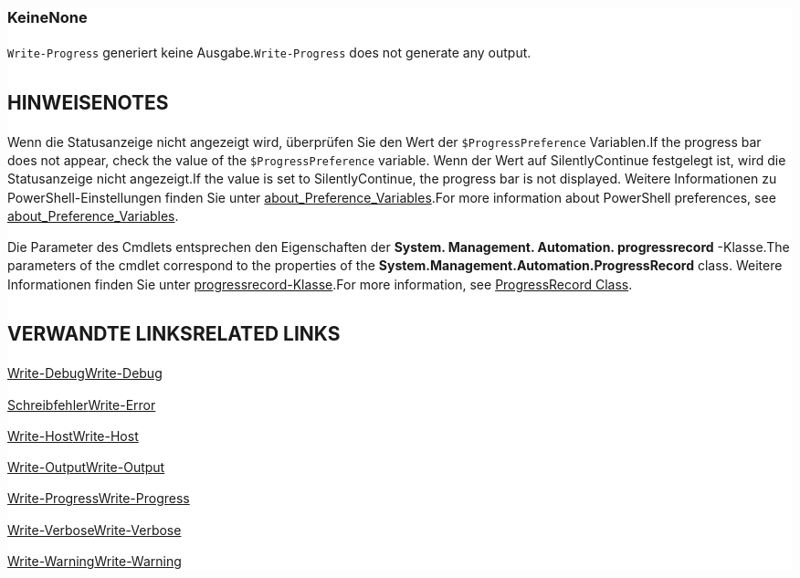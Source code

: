 ### <span data-ttu-id="710c5-159">Keine</span><span class="sxs-lookup"><span data-stu-id="710c5-159">None</span></span>

<span data-ttu-id="710c5-160">`Write-Progress` generiert keine Ausgabe.</span><span class="sxs-lookup"><span data-stu-id="710c5-160">`Write-Progress` does not generate any output.</span></span>

## <span data-ttu-id="710c5-161">HINWEISE</span><span class="sxs-lookup"><span data-stu-id="710c5-161">NOTES</span></span>

<span data-ttu-id="710c5-162">Wenn die Statusanzeige nicht angezeigt wird, überprüfen Sie den Wert der `$ProgressPreference` Variablen.</span><span class="sxs-lookup"><span data-stu-id="710c5-162">If the progress bar does not appear, check the value of the `$ProgressPreference` variable.</span></span> <span data-ttu-id="710c5-163">Wenn der Wert auf SilentlyContinue festgelegt ist, wird die Statusanzeige nicht angezeigt.</span><span class="sxs-lookup"><span data-stu-id="710c5-163">If the value is set to SilentlyContinue, the progress bar is not displayed.</span></span> <span data-ttu-id="710c5-164">Weitere Informationen zu PowerShell-Einstellungen finden Sie unter [about_Preference_Variables](../Microsoft.PowerShell.Core/About/about_Preference_Variables.md).</span><span class="sxs-lookup"><span data-stu-id="710c5-164">For more information about PowerShell preferences, see [about_Preference_Variables](../Microsoft.PowerShell.Core/About/about_Preference_Variables.md).</span></span>

<span data-ttu-id="710c5-165">Die Parameter des Cmdlets entsprechen den Eigenschaften der **System. Management. Automation. progressrecord** -Klasse.</span><span class="sxs-lookup"><span data-stu-id="710c5-165">The parameters of the cmdlet correspond to the properties of the **System.Management.Automation.ProgressRecord** class.</span></span> <span data-ttu-id="710c5-166">Weitere Informationen finden Sie unter [progressrecord-Klasse](/dotnet/api/system.management.automation.progressrecord).</span><span class="sxs-lookup"><span data-stu-id="710c5-166">For more information, see [ProgressRecord Class](/dotnet/api/system.management.automation.progressrecord).</span></span>

## <span data-ttu-id="710c5-167">VERWANDTE LINKS</span><span class="sxs-lookup"><span data-stu-id="710c5-167">RELATED LINKS</span></span>

[<span data-ttu-id="710c5-168">Write-Debug</span><span class="sxs-lookup"><span data-stu-id="710c5-168">Write-Debug</span></span>](Write-Debug.md)

[<span data-ttu-id="710c5-169">Schreibfehler</span><span class="sxs-lookup"><span data-stu-id="710c5-169">Write-Error</span></span>](Write-Error.md)

[<span data-ttu-id="710c5-170">Write-Host</span><span class="sxs-lookup"><span data-stu-id="710c5-170">Write-Host</span></span>](Write-Host.md)

[<span data-ttu-id="710c5-171">Write-Output</span><span class="sxs-lookup"><span data-stu-id="710c5-171">Write-Output</span></span>](Write-Output.md)

[<span data-ttu-id="710c5-172">Write-Progress</span><span class="sxs-lookup"><span data-stu-id="710c5-172">Write-Progress</span></span>](Write-Progress.md)

[<span data-ttu-id="710c5-173">Write-Verbose</span><span class="sxs-lookup"><span data-stu-id="710c5-173">Write-Verbose</span></span>](Write-Verbose.md)

[<span data-ttu-id="710c5-174">Write-Warning</span><span class="sxs-lookup"><span data-stu-id="710c5-174">Write-Warning</span></span>](Write-Warning.md)
